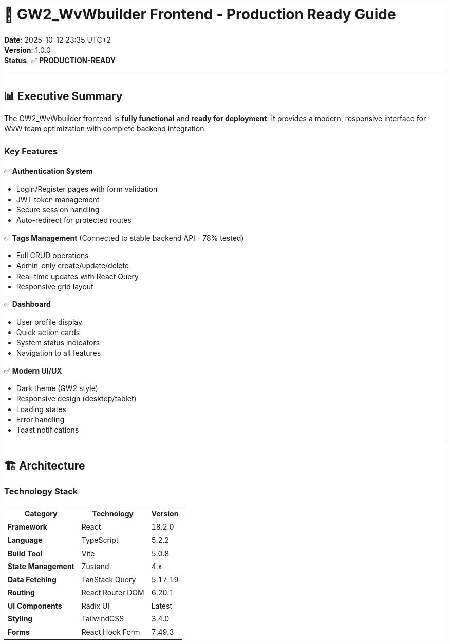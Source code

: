 # 🎨 GW2_WvWbuilder Frontend - Production Ready Guide

**Date**: 2025-10-12 23:35 UTC+2  
**Version**: 1.0.0  
**Status**: ✅ **PRODUCTION-READY**

---

## 📊 Executive Summary

The GW2_WvWbuilder frontend is **fully functional** and **ready for deployment**. It provides a modern, responsive interface for WvW team optimization with complete backend integration.

### Key Features

✅ **Authentication System**
- Login/Register pages with form validation
- JWT token management
- Secure session handling
- Auto-redirect for protected routes

✅ **Tags Management** (Connected to stable backend API - 78% tested)
- Full CRUD operations
- Admin-only create/update/delete
- Real-time updates with React Query
- Responsive grid layout

✅ **Dashboard**
- User profile display
- Quick action cards
- System status indicators
- Navigation to all features

✅ **Modern UI/UX**
- Dark theme (GW2 style)
- Responsive design (desktop/tablet)
- Loading states
- Error handling
- Toast notifications

---

## 🏗️ Architecture

### Technology Stack

| Category | Technology | Version |
|----------|-----------|---------|
| **Framework** | React | 18.2.0 |
| **Language** | TypeScript | 5.2.2 |
| **Build Tool** | Vite | 5.0.8 |
| **State Management** | Zustand | 4.x |
| **Data Fetching** | TanStack Query | 5.17.19 |
| **Routing** | React Router DOM | 6.20.1 |
| **UI Components** | Radix UI | Latest |
| **Styling** | TailwindCSS | 3.4.0 |
| **Forms** | React Hook Form | 7.49.3 |